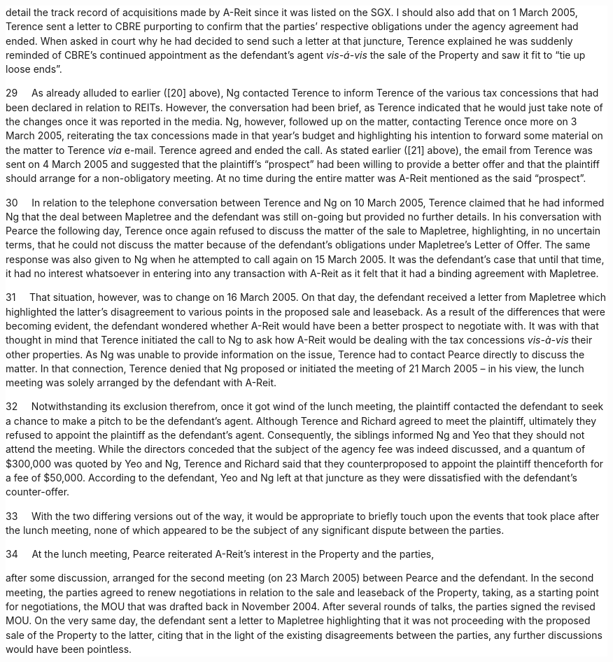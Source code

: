 
detail the track record of acquisitions made by A-Reit since it was listed on the SGX. I should also add that on 1 March 2005, Terence sent a letter to CBRE purporting to confirm that the parties’ respective obligations under the agency agreement had ended. When asked in court why he had decided to send such a letter at that juncture, Terence explained he was suddenly reminded of CBRE’s continued appointment as the defendant’s agent _vis-á-vis_ the sale of the Property and saw it fit to “tie up loose ends”. 

29     As already alluded to earlier ([20] above), Ng contacted Terence to inform Terence of the various tax concessions that had been declared in relation to REITs. However, the conversation had been brief, as Terence indicated that he would just take note of the changes once it was reported in the media. Ng, however, followed up on the matter, contacting Terence once more on 3 March 2005, reiterating the tax concessions made in that year’s budget and highlighting his intention to forward some material on the matter to Terence _via_ e-mail. Terence agreed and ended the call. As stated earlier ([21] above), the email from Terence was sent on 4 March 2005 and suggested that the plaintiff’s “prospect” had been willing to provide a better offer and that the plaintiff should arrange for a non-obligatory meeting. At no time during the entire matter was A-Reit mentioned as the said “prospect”. 

30     In relation to the telephone conversation between Terence and Ng on 10 March 2005, Terence claimed that he had informed Ng that the deal between Mapletree and the defendant was still on-going but provided no further details. In his conversation with Pearce the following day, Terence once again refused to discuss the matter of the sale to Mapletree, highlighting, in no uncertain terms, that he could not discuss the matter because of the defendant’s obligations under Mapletree’s Letter of Offer. The same response was also given to Ng when he attempted to call again on 15 March 2005. It was the defendant’s case that until that time, it had no interest whatsoever in entering into any transaction with A-Reit as it felt that it had a binding agreement with Mapletree. 

31     That situation, however, was to change on 16 March 2005. On that day, the defendant received a letter from Mapletree which highlighted the latter’s disagreement to various points in the proposed sale and leaseback. As a result of the differences that were becoming evident, the defendant wondered whether A-Reit would have been a better prospect to negotiate with. It was with that thought in mind that Terence initiated the call to Ng to ask how A-Reit would be dealing with the tax concessions _vis-à-vis_ their other properties. As Ng was unable to provide information on the issue, Terence had to contact Pearce directly to discuss the matter. In that connection, Terence denied that Ng proposed or initiated the meeting of 21 March 2005 – in his view, the lunch meeting was solely arranged by the defendant with A-Reit. 

32     Notwithstanding its exclusion therefrom, once it got wind of the lunch meeting, the plaintiff contacted the defendant to seek a chance to make a pitch to be the defendant’s agent. Although Terence and Richard agreed to meet the plaintiff, ultimately they refused to appoint the plaintiff as the defendant’s agent. Consequently, the siblings informed Ng and Yeo that they should not attend the meeting. While the directors conceded that the subject of the agency fee was indeed discussed, and a quantum of $300,000 was quoted by Yeo and Ng, Terence and Richard said that they counterproposed to appoint the plaintiff thenceforth for a fee of $50,000. According to the defendant, Yeo and Ng left at that juncture as they were dissatisfied with the defendant’s counter-offer. 

33     With the two differing versions out of the way, it would be appropriate to briefly touch upon the events that took place after the lunch meeting, none of which appeared to be the subject of any significant dispute between the parties. 

34     At the lunch meeting, Pearce reiterated A-Reit’s interest in the Property and the parties, 


after some discussion, arranged for the second meeting (on 23 March 2005) between Pearce and the defendant. In the second meeting, the parties agreed to renew negotiations in relation to the sale and leaseback of the Property, taking, as a starting point for negotiations, the MOU that was drafted back in November 2004. After several rounds of talks, the parties signed the revised MOU. On the very same day, the defendant sent a letter to Mapletree highlighting that it was not proceeding with the proposed sale of the Property to the latter, citing that in the light of the existing disagreements between the parties, any further discussions would have been pointless. 
